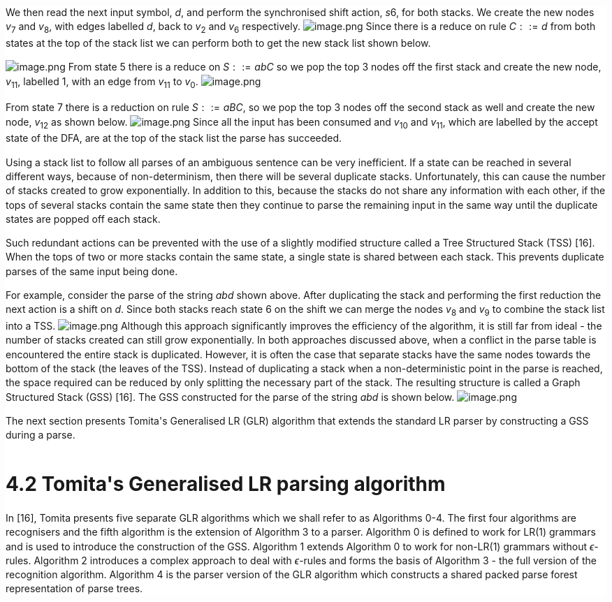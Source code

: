 We then read the next input symbol, $d$, and perform the synchronised shift action, $s6$, for both stacks. We create the new nodes $v_{7}$ and $v_{8}$, with edges labelled $d$, back to $v_{2}$ and $v_{6}$ respectively.
![image.png](https://blog-1314253005.cos.ap-guangzhou.myqcloud.com/202310080022262.png)
Since there is a reduce on rule $C::=d$ from both states at the top of the stack list we can perform both to get the new stack list shown below.

![image.png](https://blog-1314253005.cos.ap-guangzhou.myqcloud.com/202310080023138.png)
From state 5 there is a reduce on $S::=abC$ so we pop the top 3 nodes off the first stack and create the new node, $v_{11}$, labelled 1, with an edge from $v_{11}$ to $v_{0}$.
![image.png](https://blog-1314253005.cos.ap-guangzhou.myqcloud.com/202310080023042.png)

From state 7 there is a reduction on rule $S::=aBC$, so we pop the top 3 nodes off the second stack as well and create the new node, $v_{12}$ as shown below.
![image.png](https://blog-1314253005.cos.ap-guangzhou.myqcloud.com/202310080137046.png)
Since all the input has been consumed and $v_{10}$ and $v_{11}$, which are labelled by the accept state of the DFA, are at the top of the stack list the parse has succeeded.

Using a stack list to follow all parses of an ambiguous sentence can be very inefficient. If a state can be reached in several different ways, because of non-determinism, then there will be several duplicate stacks. Unfortunately, this can cause the number of stacks created to grow exponentially. In addition to this, because the stacks do not share any information with each other, if the tops of several stacks contain the same state then they continue to parse the remaining input in the same way until the duplicate states are popped off each stack.

Such redundant actions can be prevented with the use of a slightly modified structure called a Tree Structured Stack (TSS) [16]. When the tops of two or more stacks contain the same state, a single state is shared between each stack. This prevents duplicate parses of the same input being done.

For example, consider the parse of the string $abd$ shown above. After duplicating the stack and performing the first reduction the next action is a shift on $d$. Since both stacks reach state 6 on the shift we can merge the nodes $v_{8}$ and $v_{9}$ to combine the stack list into a TSS.
![image.png](https://blog-1314253005.cos.ap-guangzhou.myqcloud.com/202310080136266.png)
Although this approach significantly improves the efficiency of the algorithm, it is still far from ideal - the number of stacks created can still grow exponentially. In both approaches discussed above, when a conflict in the parse table is encountered the entire stack is duplicated. However, it is often the case that separate stacks have the same nodes towards the bottom of the stack (the leaves of the TSS). Instead of duplicating a stack when a non-deterministic point in the parse is reached, the space required can be reduced by only splitting the necessary part of the stack. The resulting structure is called a Graph Structured Stack (GSS) [16]. The GSS constructed for the parse of the string $abd$ is shown below.
![image.png](https://blog-1314253005.cos.ap-guangzhou.myqcloud.com/202310080138099.png)

The next section presents Tomita's Generalised LR (GLR) algorithm that extends the standard LR parser by constructing a GSS during a parse.

# 4.2  Tomita's Generalised LR parsing algorithm

In [16], Tomita presents five separate GLR algorithms which we shall refer to as Algorithms 0-4. The first four algorithms are recognisers and the fifth algorithm is the extension of Algorithm 3 to a parser. Algorithm 0 is defined to work for LR(1) grammars and is used to introduce the construction of the GSS. Algorithm 1 extends Algorithm 0 to work for non-LR(1) grammars without $\epsilon$-rules. Algorithm 2 introduces a complex approach to deal with $\epsilon$-rules and forms the basis of Algorithm 3 - the full version of the recognition algorithm. Algorithm 4 is the parser version of the GLR algorithm which constructs a shared packed parse forest representation of parse trees.


[^1]: Although it is possible to perform garbage collection to remove ‘dead’ nodes (nodes that can no longer be reached on a path through the GSS from the current level) we do not address the issue here. For a technique that implements such an approach see [14].